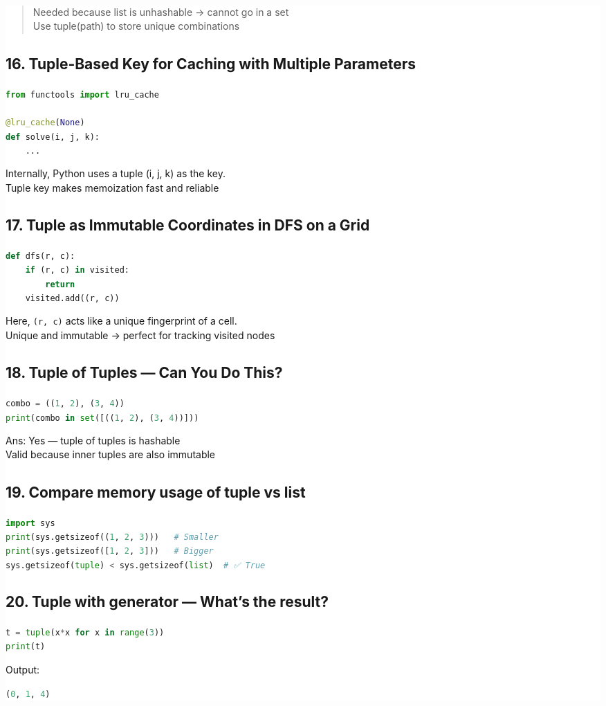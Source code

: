 >  Needed because list is unhashable → cannot go in a set  
> Use tuple(path) to store unique combinations  


## 16. Tuple-Based Key for Caching with Multiple Parameters
```python
from functools import lru_cache

@lru_cache(None)
def solve(i, j, k):
    ...
```
Internally, Python uses a tuple (i, j, k) as the key.  
Tuple key makes memoization fast and reliable  

## 17. Tuple as Immutable Coordinates in DFS on a Grid
```python
def dfs(r, c):
    if (r, c) in visited:
        return
    visited.add((r, c))
```
Here, `(r, c)` acts like a unique fingerprint of a cell.  
Unique and immutable → perfect for tracking visited nodes  

## 18. Tuple of Tuples — Can You Do This?
```python
combo = ((1, 2), (3, 4))
print(combo in set([((1, 2), (3, 4))]))
```
Ans: Yes — tuple of tuples is hashable  
Valid because inner tuples are also immutable  

## 19. Compare memory usage of tuple vs list
```python
import sys
print(sys.getsizeof((1, 2, 3)))   # Smaller
print(sys.getsizeof([1, 2, 3]))   # Bigger
sys.getsizeof(tuple) < sys.getsizeof(list)  # ✅ True
```

## 20. Tuple with generator — What’s the result?
```python
t = tuple(x*x for x in range(3))
print(t)
```
Output:
```python
(0, 1, 4)
```

